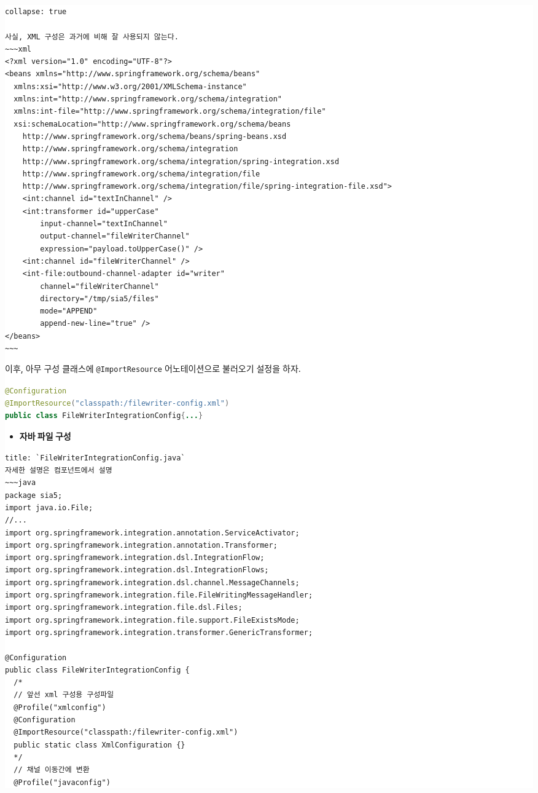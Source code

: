 ```ad-example
collapse: true

사실, XML 구성은 과거에 비해 잘 사용되지 않는다.
~~~xml
<?xml version="1.0" encoding="UTF-8"?>
<beans xmlns="http://www.springframework.org/schema/beans"
  xmlns:xsi="http://www.w3.org/2001/XMLSchema-instance"
  xmlns:int="http://www.springframework.org/schema/integration"
  xmlns:int-file="http://www.springframework.org/schema/integration/file"
  xsi:schemaLocation="http://www.springframework.org/schema/beans
    http://www.springframework.org/schema/beans/spring-beans.xsd
    http://www.springframework.org/schema/integration
    http://www.springframework.org/schema/integration/spring-integration.xsd
    http://www.springframework.org/schema/integration/file
    http://www.springframework.org/schema/integration/file/spring-integration-file.xsd">
    <int:channel id="textInChannel" />
    <int:transformer id="upperCase"
        input-channel="textInChannel"
        output-channel="fileWriterChannel"
        expression="payload.toUpperCase()" />
    <int:channel id="fileWriterChannel" />
    <int-file:outbound-channel-adapter id="writer"
        channel="fileWriterChannel"
        directory="/tmp/sia5/files"
        mode="APPEND"
        append-new-line="true" />
</beans>
~~~
```
이후, 아무 구성 클래스에 `@ImportResource` 어노테이션으로 불러오기 설정을 하자.
```java
@Configuration
@ImportResource("classpath:/filewriter-config.xml")
public class FileWriterIntegrationConfig{...}
```
- **자바 파일 구성**
```ad-example
title: `FileWriterIntegrationConfig.java`
자세한 설명은 컴포넌트에서 설명
~~~java
package sia5;
import java.io.File;
//...
import org.springframework.integration.annotation.ServiceActivator;
import org.springframework.integration.annotation.Transformer;
import org.springframework.integration.dsl.IntegrationFlow;
import org.springframework.integration.dsl.IntegrationFlows;
import org.springframework.integration.dsl.channel.MessageChannels;
import org.springframework.integration.file.FileWritingMessageHandler;
import org.springframework.integration.file.dsl.Files;
import org.springframework.integration.file.support.FileExistsMode;
import org.springframework.integration.transformer.GenericTransformer;

@Configuration
public class FileWriterIntegrationConfig {  
  /*
  // 앞선 xml 구성용 구성파일
  @Profile("xmlconfig")
  @Configuration
  @ImportResource("classpath:/filewriter-config.xml")
  public static class XmlConfiguration {}
  */
  // 채널 이동간에 변환
  @Profile("javaconfig")
```